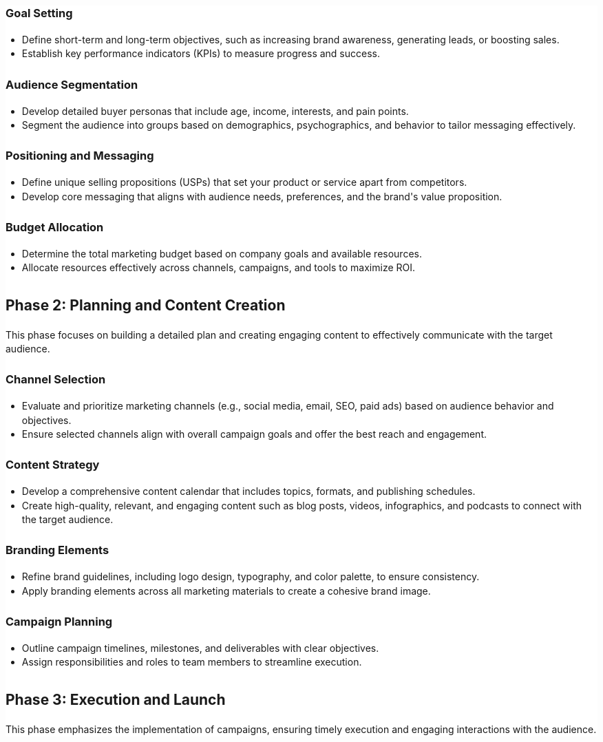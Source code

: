### Goal Setting
   - Define short-term and long-term objectives, such as increasing brand awareness, generating leads, or boosting sales.
   - Establish key performance indicators (KPIs) to measure progress and success.

### Audience Segmentation
   - Develop detailed buyer personas that include age, income, interests, and pain points.
   - Segment the audience into groups based on demographics, psychographics, and behavior to tailor messaging effectively.

### Positioning and Messaging
   - Define unique selling propositions (USPs) that set your product or service apart from competitors.
   - Develop core messaging that aligns with audience needs, preferences, and the brand's value proposition.

### Budget Allocation
   - Determine the total marketing budget based on company goals and available resources.
   - Allocate resources effectively across channels, campaigns, and tools to maximize ROI.

## Phase 2: Planning and Content Creation

This phase focuses on building a detailed plan and creating engaging content to effectively communicate with the target audience.

### Channel Selection
   - Evaluate and prioritize marketing channels (e.g., social media, email, SEO, paid ads) based on audience behavior and objectives.
   - Ensure selected channels align with overall campaign goals and offer the best reach and engagement.

### Content Strategy
   - Develop a comprehensive content calendar that includes topics, formats, and publishing schedules.
   - Create high-quality, relevant, and engaging content such as blog posts, videos, infographics, and podcasts to connect with the target audience.

### Branding Elements
   - Refine brand guidelines, including logo design, typography, and color palette, to ensure consistency.
   - Apply branding elements across all marketing materials to create a cohesive brand image.

### Campaign Planning
   - Outline campaign timelines, milestones, and deliverables with clear objectives.
   - Assign responsibilities and roles to team members to streamline execution.

## Phase 3: Execution and Launch

This phase emphasizes the implementation of campaigns, ensuring timely execution and engaging interactions with the audience.
